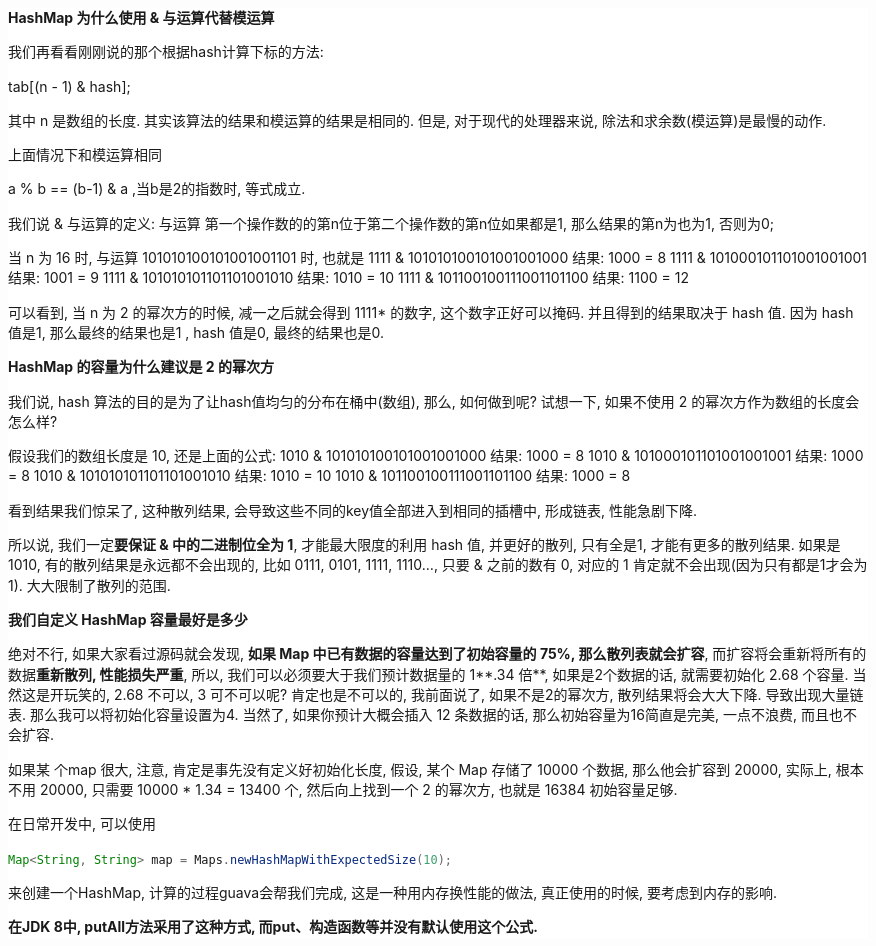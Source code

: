 
**HashMap 为什么使用 & 与运算代替模运算**

我们再看看刚刚说的那个根据hash计算下标的方法: 

tab[(n - 1) & hash]; 

其中 n 是数组的长度. 其实该算法的结果和模运算的结果是相同的. 但是, 对于现代的处理器来说, 除法和求余数(模运算)是最慢的动作. 

上面情况下和模运算相同

a % b == (b-1) & a ,当b是2的指数时, 等式成立. 

我们说 & 与运算的定义: 与运算 第一个操作数的的第n位于第二个操作数的第n位如果都是1, 那么结果的第n为也为1, 否则为0; 

当 n 为 16 时,  与运算 101010100101001001101 时, 也就是
1111 & 101010100101001001000 结果: 1000 = 8
1111 & 101000101101001001001 结果: 1001 = 9
1111 & 101010101101101001010 结果:  1010 = 10
1111 & 101100100111001101100 结果:  1100 = 12

可以看到, 当 n 为 2 的幂次方的时候, 减一之后就会得到 1111* 的数字, 这个数字正好可以掩码. 并且得到的结果取决于 hash 值. 因为 hash 值是1, 那么最终的结果也是1 , hash 值是0, 最终的结果也是0. 



**HashMap 的容量为什么建议是 2 的幂次方**

我们说, hash 算法的目的是为了让hash值均匀的分布在桶中(数组), 那么, 如何做到呢? 试想一下, 如果不使用 2 的幂次方作为数组的长度会怎么样? 

假设我们的数组长度是 10, 还是上面的公式: 
1010 & 101010100101001001000 结果: 1000 = 8
1010 & 101000101101001001001 结果: 1000 = 8
1010 & 101010101101101001010 结果:  1010 = 10
1010 & 101100100111001101100 结果:  1000 = 8

看到结果我们惊呆了, 这种散列结果, 会导致这些不同的key值全部进入到相同的插槽中, 形成链表, 性能急剧下降. 

所以说, 我们一定**要保证 & 中的二进制位全为 1**, 才能最大限度的利用 hash 值, 并更好的散列, 只有全是1, 才能有更多的散列结果. 如果是 1010, 有的散列结果是永远都不会出现的, 比如 0111, 0101, 1111, 1110…, 只要 & 之前的数有 0, 对应的 1 肯定就不会出现(因为只有都是1才会为1). 大大限制了散列的范围. 



**我们自定义 HashMap 容量最好是多少**

绝对不行, 如果大家看过源码就会发现, **如果 Map 中已有数据的容量达到了初始容量的 75%, 那么散列表就会扩容**, 而扩容将会重新将所有的数据**重新散列, 性能损失严重**, 所以, 我们可以必须要大于我们预计数据量的 1**.34 倍**, 如果是2个数据的话, 就需要初始化 2.68 个容量. 当然这是开玩笑的, 2.68 不可以, 3 可不可以呢? 肯定也是不可以的, 我前面说了, 如果不是2的幂次方, 散列结果将会大大下降. 导致出现大量链表. 那么我可以将初始化容量设置为4.  当然了, 如果你预计大概会插入 12 条数据的话, 那么初始容量为16简直是完美, 一点不浪费, 而且也不会扩容. 

如果某 个map 很大, 注意, 肯定是事先没有定义好初始化长度, 假设, 某个 Map 存储了 10000 个数据, 那么他会扩容到 20000, 实际上, 根本不用 20000, 只需要 10000 * 1.34 = 13400 个, 然后向上找到一个 2 的幂次方, 也就是 16384 初始容量足够. 

在日常开发中, 可以使用

```java
Map<String, String> map = Maps.newHashMapWithExpectedSize(10);
```

来创建一个HashMap, 计算的过程guava会帮我们完成, 这是一种用内存换性能的做法, 真正使用的时候, 要考虑到内存的影响. 

**在JDK 8中, putAll方法采用了这种方式, 而put、构造函数等并没有默认使用这个公式.**
